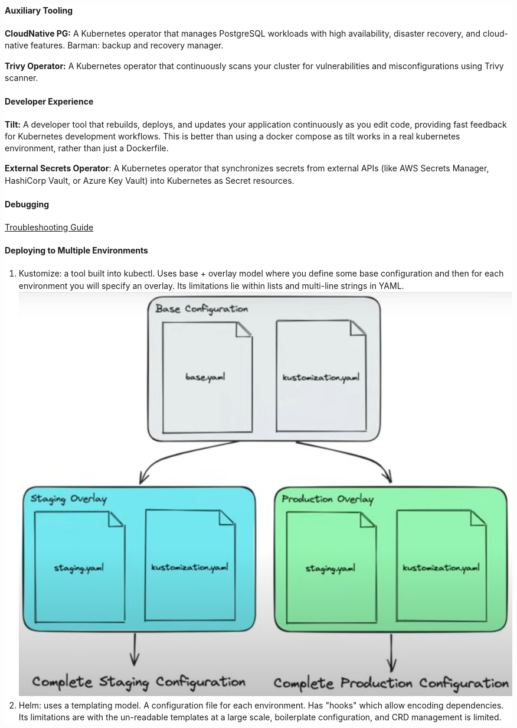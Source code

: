 #### Auxiliary Tooling

**CloudNative PG:** A Kubernetes operator that manages PostgreSQL workloads with high availability, disaster recovery, and cloud-native features. Barman: backup and recovery manager.

**Trivy Operator:** A Kubernetes operator that continuously scans your cluster for vulnerabilities and misconfigurations using Trivy scanner.

#### Developer Experience

**Tilt:** A developer tool that rebuilds, deploys, and updates your application continuously as you edit code, providing fast feedback for Kubernetes development workflows. This is better than using a docker compose as tilt works in a real kubernetes environment, rather than just a Dockerfile.

**External Secrets Operator**: A Kubernetes operator that synchronizes secrets from external APIs (like AWS Secrets Manager, HashiCorp Vault, or Azure Key Vault) into Kubernetes as Secret resources.

#### Debugging

[Troubleshooting Guide](https://learnk8s.io/troubleshooting-deployments)

#### Deploying to Multiple Environments

1. Kustomize: a tool built into kubectl. Uses base + overlay model where you define some base configuration and then for each environment you will specify an overlay. Its limitations lie within lists and multi-line strings in YAML.
   ![Kustomize](images/kustomize.png)
2. Helm: uses a templating model. A configuration file for each environment. Has "hooks" which allow encoding dependencies. Its limitations are with the un-readable templates at a large scale, boilerplate configuration, and CRD management is limited.